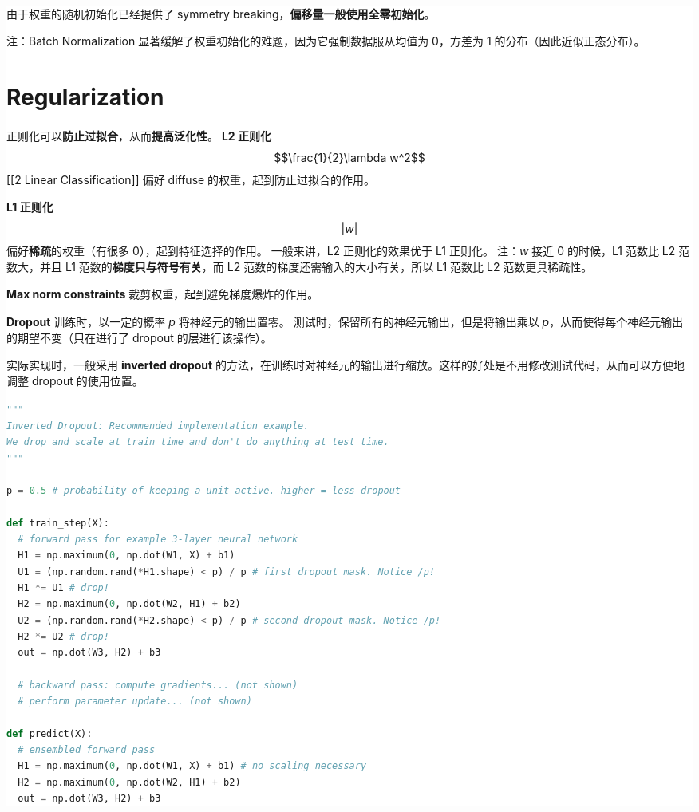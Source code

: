 由于权重的随机初始化已经提供了 symmetry breaking，**偏移量一般使用全零初始化**。

注：Batch Normalization 显著缓解了权重初始化的难题，因为它强制数据服从均值为 0，方差为 1 的分布（因此近似正态分布）。

# Regularization
正则化可以**防止过拟合**，从而**提高泛化性**。
**L2 正则化** 
$$\frac{1}{2}\lambda w^2$$
[[2 Linear Classification]]
偏好 diffuse 的权重，起到防止过拟合的作用。

**L1 正则化**
$$|w|$$
偏好**稀疏**的权重（有很多 0），起到特征选择的作用。
一般来讲，L2 正则化的效果优于 L1 正则化。
注：$w$ 接近 0 的时候，L1 范数比 L2 范数大，并且 L1 范数的**梯度只与符号有关**，而 L2 范数的梯度还需输入的大小有关，所以 L1 范数比 L2 范数更具稀疏性。

**Max norm constraints**
裁剪权重，起到避免梯度爆炸的作用。

**Dropout**
训练时，以一定的概率 $p$ 将神经元的输出置零。
测试时，保留所有的神经元输出，但是将输出乘以 $p$，从而使得每个神经元输出的期望不变（只在进行了 dropout 的层进行该操作）。

实际实现时，一般采用 **inverted dropout** 的方法，在训练时对神经元的输出进行缩放。这样的好处是不用修改测试代码，从而可以方便地调整 dropout 的使用位置。
```python
""" 
Inverted Dropout: Recommended implementation example.
We drop and scale at train time and don't do anything at test time.
"""

p = 0.5 # probability of keeping a unit active. higher = less dropout

def train_step(X):
  # forward pass for example 3-layer neural network
  H1 = np.maximum(0, np.dot(W1, X) + b1)
  U1 = (np.random.rand(*H1.shape) < p) / p # first dropout mask. Notice /p!
  H1 *= U1 # drop!
  H2 = np.maximum(0, np.dot(W2, H1) + b2)
  U2 = (np.random.rand(*H2.shape) < p) / p # second dropout mask. Notice /p!
  H2 *= U2 # drop!
  out = np.dot(W3, H2) + b3
  
  # backward pass: compute gradients... (not shown)
  # perform parameter update... (not shown)
  
def predict(X):
  # ensembled forward pass
  H1 = np.maximum(0, np.dot(W1, X) + b1) # no scaling necessary
  H2 = np.maximum(0, np.dot(W2, H1) + b2)
  out = np.dot(W3, H2) + b3
```
